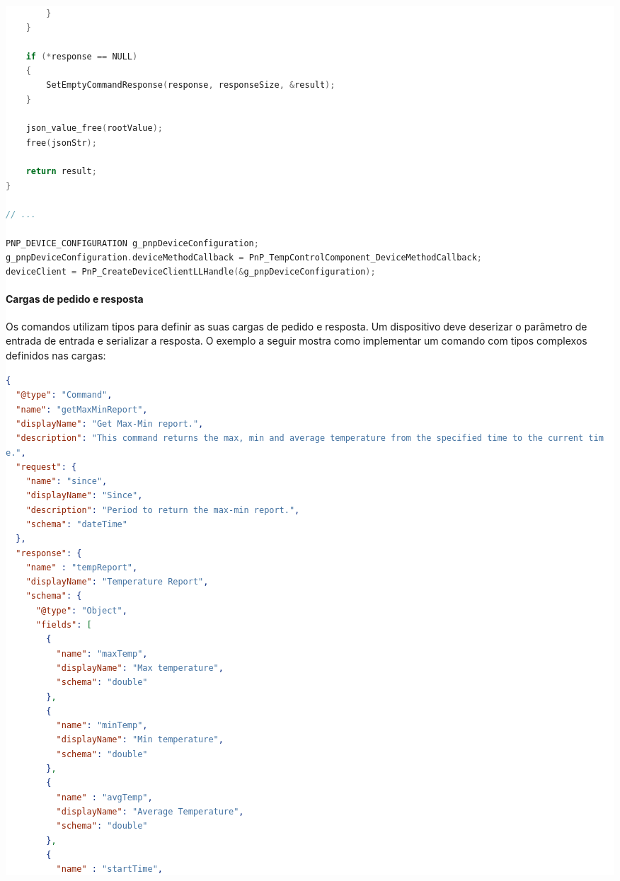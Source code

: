 ```c
        }
    }

    if (*response == NULL)
    {
        SetEmptyCommandResponse(response, responseSize, &result);
    }

    json_value_free(rootValue);
    free(jsonStr);

    return result;
}

// ...

PNP_DEVICE_CONFIGURATION g_pnpDeviceConfiguration;
g_pnpDeviceConfiguration.deviceMethodCallback = PnP_TempControlComponent_DeviceMethodCallback;
deviceClient = PnP_CreateDeviceClientLLHandle(&g_pnpDeviceConfiguration);
```

#### <a name="request-and-response-payloads"></a>Cargas de pedido e resposta

Os comandos utilizam tipos para definir as suas cargas de pedido e resposta. Um dispositivo deve deserizar o parâmetro de entrada de entrada e serializar a resposta. O exemplo a seguir mostra como implementar um comando com tipos complexos definidos nas cargas:

```json
{
  "@type": "Command",
  "name": "getMaxMinReport",
  "displayName": "Get Max-Min report.",
  "description": "This command returns the max, min and average temperature from the specified time to the current time.",
  "request": {
    "name": "since",
    "displayName": "Since",
    "description": "Period to return the max-min report.",
    "schema": "dateTime"
  },
  "response": {
    "name" : "tempReport",
    "displayName": "Temperature Report",
    "schema": {
      "@type": "Object",
      "fields": [
        {
          "name": "maxTemp",
          "displayName": "Max temperature",
          "schema": "double"
        },
        {
          "name": "minTemp",
          "displayName": "Min temperature",
          "schema": "double"
        },
        {
          "name" : "avgTemp",
          "displayName": "Average Temperature",
          "schema": "double"
        },
        {
          "name" : "startTime",
```